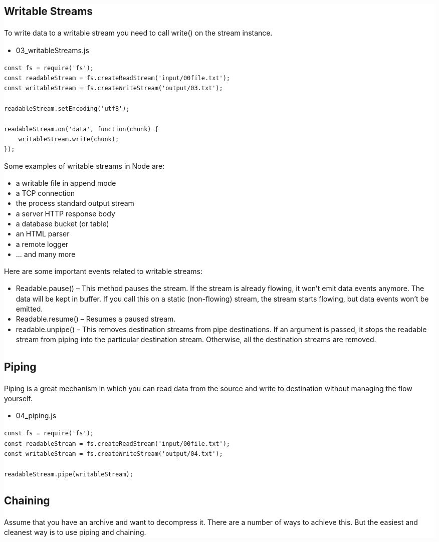 
## Writable Streams
To write data to a writable stream you need to call write() on the stream instance. 

- 03_writableStreams.js

```
const fs = require('fs');
const readableStream = fs.createReadStream('input/00file.txt');
const writableStream = fs.createWriteStream('output/03.txt');

readableStream.setEncoding('utf8');

readableStream.on('data', function(chunk) {
    writableStream.write(chunk);
});
```

Some examples of writable streams in Node are:

- a writable file in append mode
- a TCP connection
- the process standard output stream
- a server HTTP response body
- a database bucket (or table)
- an HTML parser
- a remote logger
- ... and many more

Here are some important events related to writable streams:

- Readable.pause() – This method pauses the stream. If the stream is already flowing, it won’t emit data events anymore. The data will be kept in buffer. If you call this on a static (non-flowing) stream, the stream starts flowing, but data events won’t be emitted.
- Readable.resume() – Resumes a paused stream.
- readable.unpipe() – This removes destination streams from pipe destinations. If an argument is passed, it stops the readable stream from piping into the particular destination stream. Otherwise, all the destination streams are removed.

## Piping
Piping is a great mechanism in which you can read data from the source and write to destination without managing the flow yourself.

- 04_piping.js
```
const fs = require('fs');
const readableStream = fs.createReadStream('input/00file.txt');
const writableStream = fs.createWriteStream('output/04.txt');

readableStream.pipe(writableStream);
```

## Chaining
Assume that you have an archive and want to decompress it. There are a number of ways to achieve this. But the easiest and cleanest way is to use piping and chaining.

